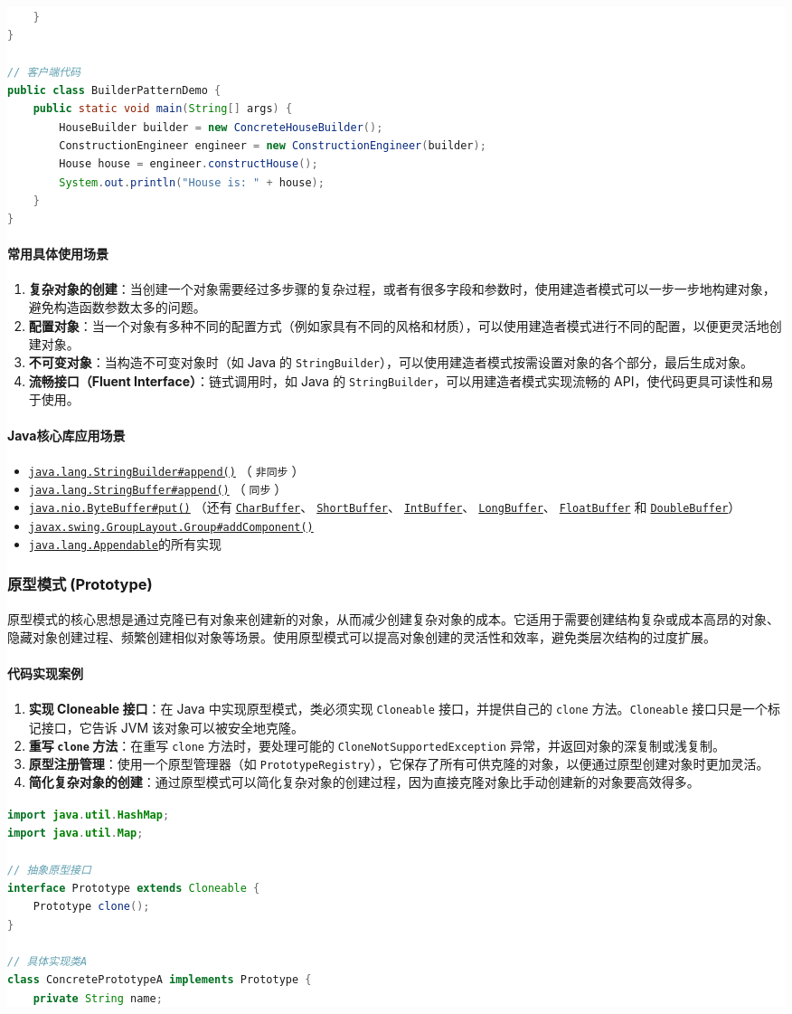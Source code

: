 ```java
    }
}

// 客户端代码
public class BuilderPatternDemo {
    public static void main(String[] args) {
        HouseBuilder builder = new ConcreteHouseBuilder();
        ConstructionEngineer engineer = new ConstructionEngineer(builder);
        House house = engineer.constructHouse();
        System.out.println("House is: " + house);
    }
}
```

#### 常用具体使用场景

1. **复杂对象的创建**：当创建一个对象需要经过多步骤的复杂过程，或者有很多字段和参数时，使用建造者模式可以一步一步地构建对象，避免构造函数参数太多的问题。
2. **配置对象**：当一个对象有多种不同的配置方式（例如家具有不同的风格和材质），可以使用建造者模式进行不同的配置，以便更灵活地创建对象。
3. **不可变对象**：当构造不可变对象时（如 Java 的 `StringBuilder`），可以使用建造者模式按需设置对象的各个部分，最后生成对象。
4. **流畅接口（Fluent Interface）**：链式调用时，如 Java 的 `StringBuilder`，可以用建造者模式实现流畅的 API，使代码更具可读性和易于使用。

#### Java核心库应用场景

- [`java.lang.StringBuilder#append()`](http://docs.oracle.com/javase/8/docs/api/java/lang/StringBuilder.html#append-boolean-) （ `非同步` ）
- [`java.lang.StringBuffer#append()`](http://docs.oracle.com/javase/8/docs/api/java/lang/StringBuffer.html#append-boolean-) （ `同步` ）
- [`java.nio.ByteBuffer#put()`](http://docs.oracle.com/javase/8/docs/api/java/nio/ByteBuffer.html#put-byte-) （还有 [`Char­Buffer`](http://docs.oracle.com/javase/8/docs/api/java/nio/CharBuffer.html#put-char-)、 [`Short­Buffer`](http://docs.oracle.com/javase/8/docs/api/java/nio/ShortBuffer.html#put-short-)、 [`Int­Buffer`](http://docs.oracle.com/javase/8/docs/api/java/nio/IntBuffer.html#put-int-)、 [`Long­Buffer`](http://docs.oracle.com/javase/8/docs/api/java/nio/LongBuffer.html#put-long-)、 [`Float­Buffer`](http://docs.oracle.com/javase/8/docs/api/java/nio/FloatBuffer.html#put-float-) 和 [`Double­Buffer`](http://docs.oracle.com/javase/8/docs/api/java/nio/DoubleBuffer.html#put-double-)）
- [`javax.swing.GroupLayout.Group#addComponent()`](http://docs.oracle.com/javase/8/docs/api/javax/swing/GroupLayout.Group.html#addComponent-java.awt.Component-)
- [`java.lang.Appendable`](http://docs.oracle.com/javase/8/docs/api/java/lang/Appendable.html)的所有实现

### **原型模式 (Prototype)**

原型模式的核心思想是通过克隆已有对象来创建新的对象，从而减少创建复杂对象的成本。它适用于需要创建结构复杂或成本高昂的对象、隐藏对象创建过程、频繁创建相似对象等场景。使用原型模式可以提高对象创建的灵活性和效率，避免类层次结构的过度扩展。

#### 代码实现案例

1. **实现 Cloneable 接口**：在 Java 中实现原型模式，类必须实现 `Cloneable` 接口，并提供自己的 `clone` 方法。`Cloneable` 接口只是一个标记接口，它告诉 JVM 该对象可以被安全地克隆。
2. **重写 `clone` 方法**：在重写 `clone` 方法时，要处理可能的 `CloneNotSupportedException` 异常，并返回对象的深复制或浅复制。
3. **原型注册管理**：使用一个原型管理器（如 `PrototypeRegistry`），它保存了所有可供克隆的对象，以便通过原型创建对象时更加灵活。
4. **简化复杂对象的创建**：通过原型模式可以简化复杂对象的创建过程，因为直接克隆对象比手动创建新的对象要高效得多。



```java
import java.util.HashMap;
import java.util.Map;

// 抽象原型接口
interface Prototype extends Cloneable {
    Prototype clone();
}

// 具体实现类A
class ConcretePrototypeA implements Prototype {
    private String name;

```